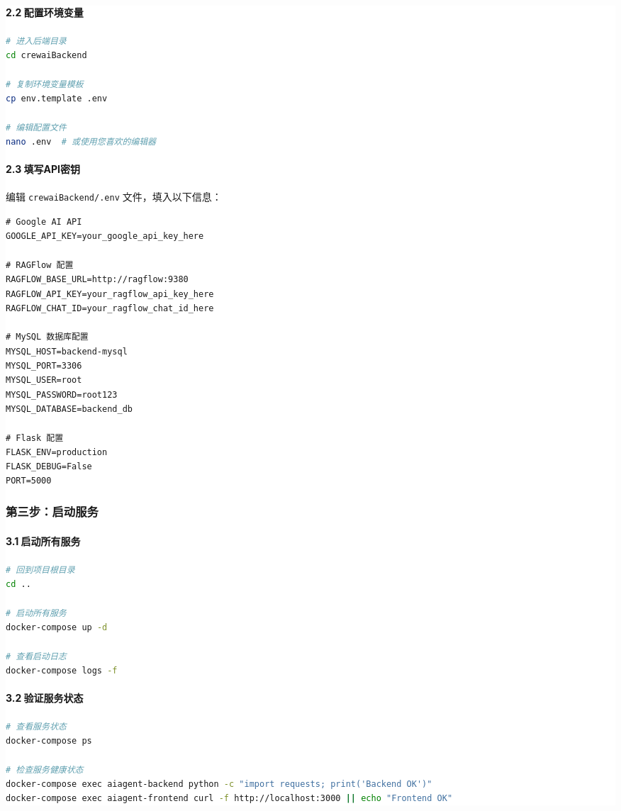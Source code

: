 #### 2.2 配置环境变量
```bash
# 进入后端目录
cd crewaiBackend

# 复制环境变量模板
cp env.template .env

# 编辑配置文件
nano .env  # 或使用您喜欢的编辑器
```

#### 2.3 填写API密钥
编辑 `crewaiBackend/.env` 文件，填入以下信息：

```env
# Google AI API
GOOGLE_API_KEY=your_google_api_key_here

# RAGFlow 配置
RAGFLOW_BASE_URL=http://ragflow:9380
RAGFLOW_API_KEY=your_ragflow_api_key_here
RAGFLOW_CHAT_ID=your_ragflow_chat_id_here

# MySQL 数据库配置
MYSQL_HOST=backend-mysql
MYSQL_PORT=3306
MYSQL_USER=root
MYSQL_PASSWORD=root123
MYSQL_DATABASE=backend_db

# Flask 配置
FLASK_ENV=production
FLASK_DEBUG=False
PORT=5000
```

### 第三步：启动服务

#### 3.1 启动所有服务
```bash
# 回到项目根目录
cd ..

# 启动所有服务
docker-compose up -d

# 查看启动日志
docker-compose logs -f
```

#### 3.2 验证服务状态
```bash
# 查看服务状态
docker-compose ps

# 检查服务健康状态
docker-compose exec aiagent-backend python -c "import requests; print('Backend OK')"
docker-compose exec aiagent-frontend curl -f http://localhost:3000 || echo "Frontend OK"
```
